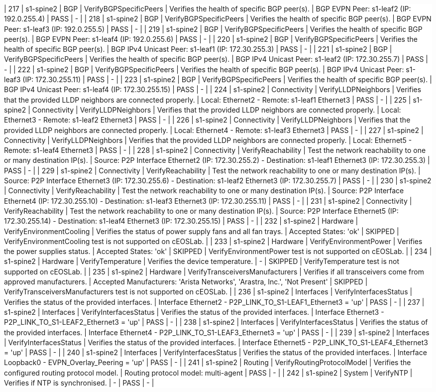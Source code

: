 | 217 | s1-spine2 | BGP | VerifyBGPSpecificPeers | Verifies the health of specific BGP peer(s). | BGP EVPN Peer: s1-leaf2 (IP: 192.0.255.4) | PASS | - |
| 218 | s1-spine2 | BGP | VerifyBGPSpecificPeers | Verifies the health of specific BGP peer(s). | BGP EVPN Peer: s1-leaf3 (IP: 192.0.255.5) | PASS | - |
| 219 | s1-spine2 | BGP | VerifyBGPSpecificPeers | Verifies the health of specific BGP peer(s). | BGP EVPN Peer: s1-leaf4 (IP: 192.0.255.6) | PASS | - |
| 220 | s1-spine2 | BGP | VerifyBGPSpecificPeers | Verifies the health of specific BGP peer(s). | BGP IPv4 Unicast Peer: s1-leaf1 (IP: 172.30.255.3) | PASS | - |
| 221 | s1-spine2 | BGP | VerifyBGPSpecificPeers | Verifies the health of specific BGP peer(s). | BGP IPv4 Unicast Peer: s1-leaf2 (IP: 172.30.255.7) | PASS | - |
| 222 | s1-spine2 | BGP | VerifyBGPSpecificPeers | Verifies the health of specific BGP peer(s). | BGP IPv4 Unicast Peer: s1-leaf3 (IP: 172.30.255.11) | PASS | - |
| 223 | s1-spine2 | BGP | VerifyBGPSpecificPeers | Verifies the health of specific BGP peer(s). | BGP IPv4 Unicast Peer: s1-leaf4 (IP: 172.30.255.15) | PASS | - |
| 224 | s1-spine2 | Connectivity | VerifyLLDPNeighbors | Verifies that the provided LLDP neighbors are connected properly. | Local: Ethernet2 - Remote: s1-leaf1 Ethernet3 | PASS | - |
| 225 | s1-spine2 | Connectivity | VerifyLLDPNeighbors | Verifies that the provided LLDP neighbors are connected properly. | Local: Ethernet3 - Remote: s1-leaf2 Ethernet3 | PASS | - |
| 226 | s1-spine2 | Connectivity | VerifyLLDPNeighbors | Verifies that the provided LLDP neighbors are connected properly. | Local: Ethernet4 - Remote: s1-leaf3 Ethernet3 | PASS | - |
| 227 | s1-spine2 | Connectivity | VerifyLLDPNeighbors | Verifies that the provided LLDP neighbors are connected properly. | Local: Ethernet5 - Remote: s1-leaf4 Ethernet3 | PASS | - |
| 228 | s1-spine2 | Connectivity | VerifyReachability | Test the network reachability to one or many destination IP(s). | Source: P2P Interface Ethernet2 (IP: 172.30.255.2) - Destination: s1-leaf1 Ethernet3 (IP: 172.30.255.3) | PASS | - |
| 229 | s1-spine2 | Connectivity | VerifyReachability | Test the network reachability to one or many destination IP(s). | Source: P2P Interface Ethernet3 (IP: 172.30.255.6) - Destination: s1-leaf2 Ethernet3 (IP: 172.30.255.7) | PASS | - |
| 230 | s1-spine2 | Connectivity | VerifyReachability | Test the network reachability to one or many destination IP(s). | Source: P2P Interface Ethernet4 (IP: 172.30.255.10) - Destination: s1-leaf3 Ethernet3 (IP: 172.30.255.11) | PASS | - |
| 231 | s1-spine2 | Connectivity | VerifyReachability | Test the network reachability to one or many destination IP(s). | Source: P2P Interface Ethernet5 (IP: 172.30.255.14) - Destination: s1-leaf4 Ethernet3 (IP: 172.30.255.15) | PASS | - |
| 232 | s1-spine2 | Hardware | VerifyEnvironmentCooling | Verifies the status of power supply fans and all fan trays. | Accepted States: 'ok' | SKIPPED | VerifyEnvironmentCooling test is not supported on cEOSLab. |
| 233 | s1-spine2 | Hardware | VerifyEnvironmentPower | Verifies the power supplies status. | Accepted States: 'ok' | SKIPPED | VerifyEnvironmentPower test is not supported on cEOSLab. |
| 234 | s1-spine2 | Hardware | VerifyTemperature | Verifies the device temperature. | - | SKIPPED | VerifyTemperature test is not supported on cEOSLab. |
| 235 | s1-spine2 | Hardware | VerifyTransceiversManufacturers | Verifies if all transceivers come from approved manufacturers. | Accepted Manufacturers: 'Arista Networks', 'Arastra, Inc.', 'Not Present' | SKIPPED | VerifyTransceiversManufacturers test is not supported on cEOSLab. |
| 236 | s1-spine2 | Interfaces | VerifyInterfacesStatus | Verifies the status of the provided interfaces. | Interface Ethernet2 - P2P_LINK_TO_S1-LEAF1_Ethernet3 = 'up' | PASS | - |
| 237 | s1-spine2 | Interfaces | VerifyInterfacesStatus | Verifies the status of the provided interfaces. | Interface Ethernet3 - P2P_LINK_TO_S1-LEAF2_Ethernet3 = 'up' | PASS | - |
| 238 | s1-spine2 | Interfaces | VerifyInterfacesStatus | Verifies the status of the provided interfaces. | Interface Ethernet4 - P2P_LINK_TO_S1-LEAF3_Ethernet3 = 'up' | PASS | - |
| 239 | s1-spine2 | Interfaces | VerifyInterfacesStatus | Verifies the status of the provided interfaces. | Interface Ethernet5 - P2P_LINK_TO_S1-LEAF4_Ethernet3 = 'up' | PASS | - |
| 240 | s1-spine2 | Interfaces | VerifyInterfacesStatus | Verifies the status of the provided interfaces. | Interface Loopback0 - EVPN_Overlay_Peering = 'up' | PASS | - |
| 241 | s1-spine2 | Routing | VerifyRoutingProtocolModel | Verifies the configured routing protocol model. | Routing protocol model: multi-agent | PASS | - |
| 242 | s1-spine2 | System | VerifyNTP | Verifies if NTP is synchronised. | - | PASS | - |
